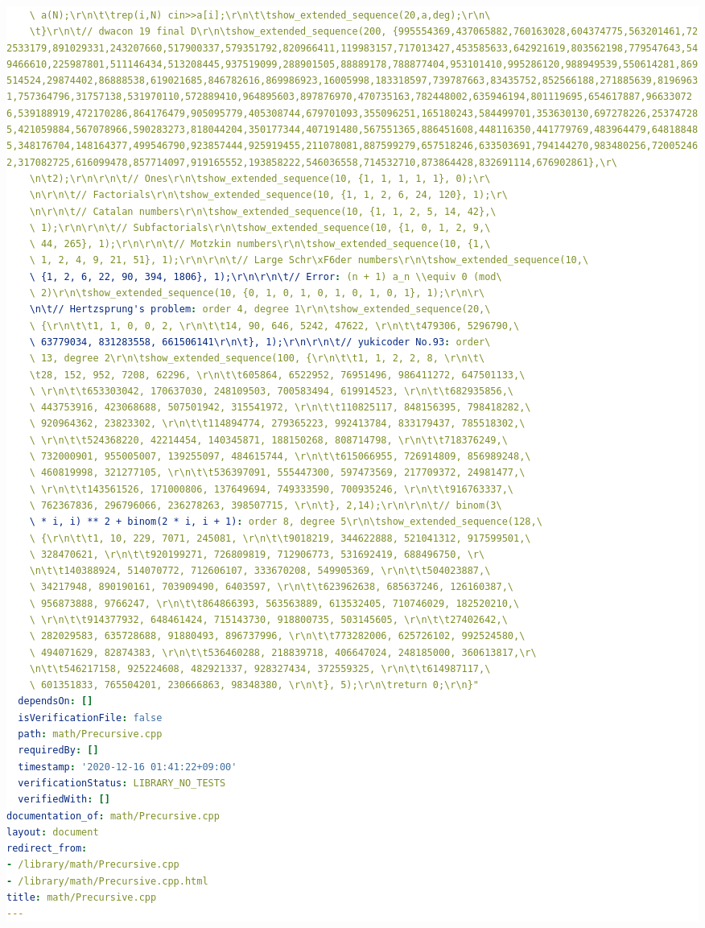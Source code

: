 ```yaml
    \ a(N);\r\n\t\trep(i,N) cin>>a[i];\r\n\t\tshow_extended_sequence(20,a,deg);\r\n\
    \t}\r\n\t// dwacon 19 final D\r\n\tshow_extended_sequence(200, {995554369,437065882,760163028,604374775,563201461,722533179,891029331,243207660,517900337,579351792,820966411,119983157,717013427,453585633,642921619,803562198,779547643,549466610,225987801,511146434,513208445,937519099,288901505,88889178,788877404,953101410,995286120,988949539,550614281,869514524,29874402,86888538,619021685,846782616,869986923,16005998,183318597,739787663,83435752,852566188,271885639,81969631,757364796,31757138,531970110,572889410,964895603,897876970,470735163,782448002,635946194,801119695,654617887,966330726,539188919,472170286,864176479,905095779,405308744,679701093,355096251,165180243,584499701,353630130,697278226,253747285,421059884,567078966,590283273,818044204,350177344,407191480,567551365,886451608,448116350,441779769,483964479,648188485,348176704,148164377,499546790,923857444,925919455,211078081,887599279,657518246,633503691,794144270,983480256,720052462,317082725,616099478,857714097,919165552,193858222,546036558,714532710,873864428,832691114,676902861},\r\
    \n\t2);\r\n\r\n\t// Ones\r\n\tshow_extended_sequence(10, {1, 1, 1, 1, 1}, 0);\r\
    \n\r\n\t// Factorials\r\n\tshow_extended_sequence(10, {1, 1, 2, 6, 24, 120}, 1);\r\
    \n\r\n\t// Catalan numbers\r\n\tshow_extended_sequence(10, {1, 1, 2, 5, 14, 42},\
    \ 1);\r\n\r\n\t// Subfactorials\r\n\tshow_extended_sequence(10, {1, 0, 1, 2, 9,\
    \ 44, 265}, 1);\r\n\r\n\t// Motzkin numbers\r\n\tshow_extended_sequence(10, {1,\
    \ 1, 2, 4, 9, 21, 51}, 1);\r\n\r\n\t// Large Schr\xF6der numbers\r\n\tshow_extended_sequence(10,\
    \ {1, 2, 6, 22, 90, 394, 1806}, 1);\r\n\r\n\t// Error: (n + 1) a_n \\equiv 0 (mod\
    \ 2)\r\n\tshow_extended_sequence(10, {0, 1, 0, 1, 0, 1, 0, 1, 0, 1}, 1);\r\n\r\
    \n\t// Hertzsprung's problem: order 4, degree 1\r\n\tshow_extended_sequence(20,\
    \ {\r\n\t\t1, 1, 0, 0, 2, \r\n\t\t14, 90, 646, 5242, 47622, \r\n\t\t479306, 5296790,\
    \ 63779034, 831283558, 661506141\r\n\t}, 1);\r\n\r\n\t// yukicoder No.93: order\
    \ 13, degree 2\r\n\tshow_extended_sequence(100, {\r\n\t\t1, 1, 2, 2, 8, \r\n\t\
    \t28, 152, 952, 7208, 62296, \r\n\t\t605864, 6522952, 76951496, 986411272, 647501133,\
    \ \r\n\t\t653303042, 170637030, 248109503, 700583494, 619914523, \r\n\t\t682935856,\
    \ 443753916, 423068688, 507501942, 315541972, \r\n\t\t110825117, 848156395, 798418282,\
    \ 920964362, 23823302, \r\n\t\t114894774, 279365223, 992413784, 833179437, 785518302,\
    \ \r\n\t\t524368220, 42214454, 140345871, 188150268, 808714798, \r\n\t\t718376249,\
    \ 732000901, 955005007, 139255097, 484615744, \r\n\t\t615066955, 726914809, 856989248,\
    \ 460819998, 321277105, \r\n\t\t536397091, 555447300, 597473569, 217709372, 24981477,\
    \ \r\n\t\t143561526, 171000806, 137649694, 749333590, 700935246, \r\n\t\t916763337,\
    \ 762367836, 296796066, 236278263, 398507715, \r\n\t}, 2,14);\r\n\r\n\t// binom(3\
    \ * i, i) ** 2 + binom(2 * i, i + 1): order 8, degree 5\r\n\tshow_extended_sequence(128,\
    \ {\r\n\t\t1, 10, 229, 7071, 245081, \r\n\t\t9018219, 344622888, 521041312, 917599501,\
    \ 328470621, \r\n\t\t920199271, 726809819, 712906773, 531692419, 688496750, \r\
    \n\t\t140388924, 514070772, 712606107, 333670208, 549905369, \r\n\t\t504023887,\
    \ 34217948, 890190161, 703909490, 6403597, \r\n\t\t623962638, 685637246, 126160387,\
    \ 956873888, 9766247, \r\n\t\t864866393, 563563889, 613532405, 710746029, 182520210,\
    \ \r\n\t\t914377932, 648461424, 715143730, 918800735, 503145605, \r\n\t\t27402642,\
    \ 282029583, 635728688, 91880493, 896737996, \r\n\t\t773282006, 625726102, 992524580,\
    \ 494071629, 82874383, \r\n\t\t536460288, 218839718, 406647024, 248185000, 360613817,\r\
    \n\t\t546217158, 925224608, 482921337, 928327434, 372559325, \r\n\t\t614987117,\
    \ 601351833, 765504201, 230666863, 98348380, \r\n\t}, 5);\r\n\treturn 0;\r\n}"
  dependsOn: []
  isVerificationFile: false
  path: math/Precursive.cpp
  requiredBy: []
  timestamp: '2020-12-16 01:41:22+09:00'
  verificationStatus: LIBRARY_NO_TESTS
  verifiedWith: []
documentation_of: math/Precursive.cpp
layout: document
redirect_from:
- /library/math/Precursive.cpp
- /library/math/Precursive.cpp.html
title: math/Precursive.cpp
---
```

